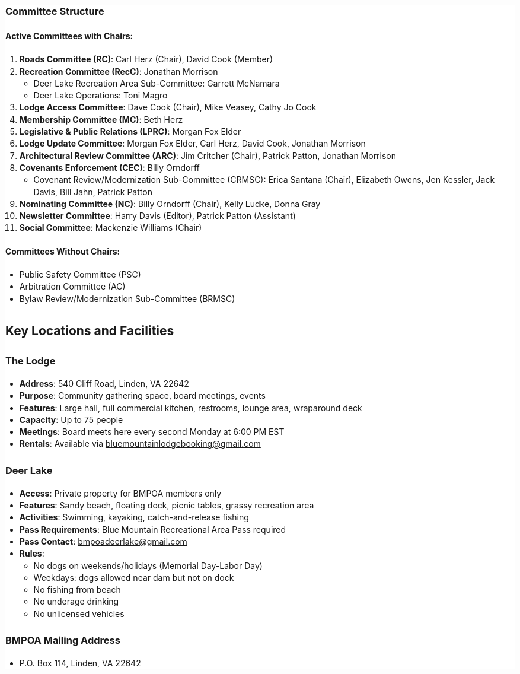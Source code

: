 ### Committee Structure

#### Active Committees with Chairs:
1. **Roads Committee (RC)**: Carl Herz (Chair), David Cook (Member)
2. **Recreation Committee (RecC)**: Jonathan Morrison
   - Deer Lake Recreation Area Sub-Committee: Garrett McNamara
   - Deer Lake Operations: Toni Magro
3. **Lodge Access Committee**: Dave Cook (Chair), Mike Veasey, Cathy Jo Cook
4. **Membership Committee (MC)**: Beth Herz
5. **Legislative & Public Relations (LPRC)**: Morgan Fox Elder
6. **Lodge Update Committee**: Morgan Fox Elder, Carl Herz, David Cook, Jonathan Morrison
7. **Architectural Review Committee (ARC)**: Jim Critcher (Chair), Patrick Patton, Jonathan Morrison
8. **Covenants Enforcement (CEC)**: Billy Orndorff
   - Covenant Review/Modernization Sub-Committee (CRMSC): Erica Santana (Chair), Elizabeth Owens, Jen Kessler, Jack Davis, Bill Jahn, Patrick Patton
9. **Nominating Committee (NC)**: Billy Orndorff (Chair), Kelly Ludke, Donna Gray
10. **Newsletter Committee**: Harry Davis (Editor), Patrick Patton (Assistant)
11. **Social Committee**: Mackenzie Williams (Chair)

#### Committees Without Chairs:
- Public Safety Committee (PSC)
- Arbitration Committee (AC)
- Bylaw Review/Modernization Sub-Committee (BRMSC)

## Key Locations and Facilities

### The Lodge
- **Address**: 540 Cliff Road, Linden, VA 22642
- **Purpose**: Community gathering space, board meetings, events
- **Features**: Large hall, full commercial kitchen, restrooms, lounge area, wraparound deck
- **Capacity**: Up to 75 people
- **Meetings**: Board meets here every second Monday at 6:00 PM EST
- **Rentals**: Available via bluemountainlodgebooking@gmail.com

### Deer Lake
- **Access**: Private property for BMPOA members only
- **Features**: Sandy beach, floating dock, picnic tables, grassy recreation area
- **Activities**: Swimming, kayaking, catch-and-release fishing
- **Pass Requirements**: Blue Mountain Recreational Area Pass required
- **Pass Contact**: bmpoadeerlake@gmail.com
- **Rules**: 
  - No dogs on weekends/holidays (Memorial Day-Labor Day)
  - Weekdays: dogs allowed near dam but not on dock
  - No fishing from beach
  - No underage drinking
  - No unlicensed vehicles

### BMPOA Mailing Address
- P.O. Box 114, Linden, VA 22642
